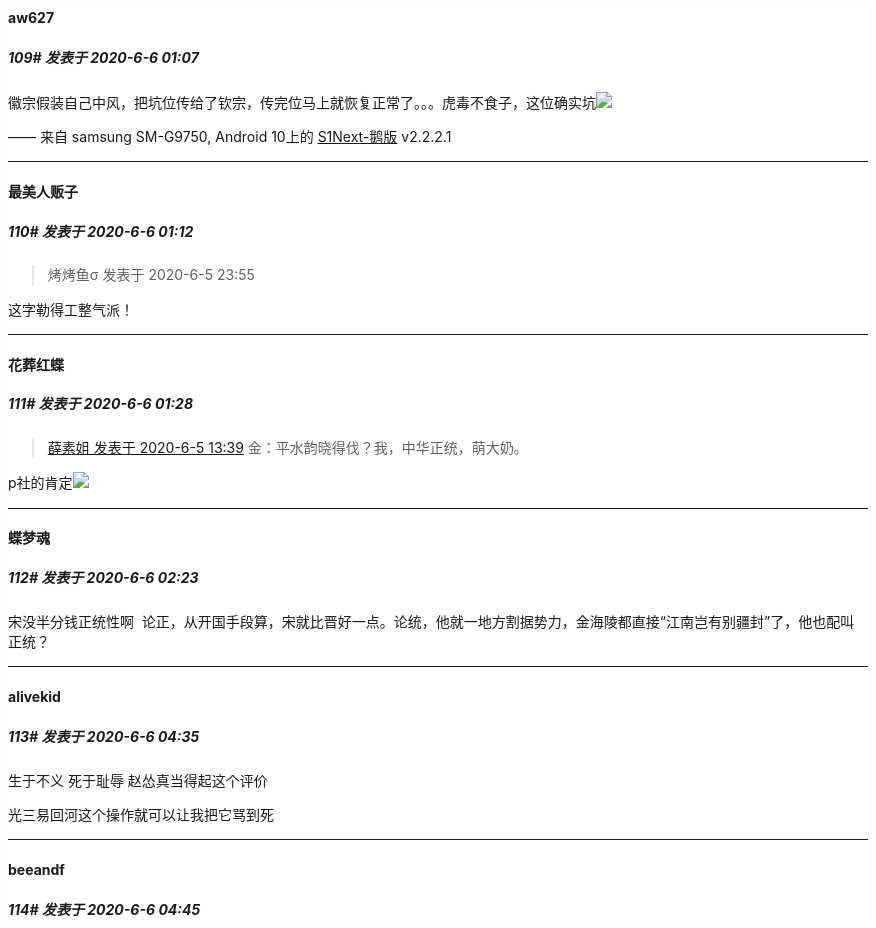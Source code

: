 ####  aw627  
##### 109#       发表于 2020-6-6 01:07


徽宗假装自己中风，把坑位传给了钦宗，传完位马上就恢复正常了。。。虎毒不食子，这位确实坑<img src="https://static.saraba1st.com/image/smiley/face2017/018.png" referrerpolicy="no-referrer">

—— 来自 samsung SM-G9750, Android 10上的 [S1Next-鹅版](https://github.com/ykrank/S1-Next/releases) v2.2.2.1


-----

####  最美人贩子  
##### 110#       发表于 2020-6-6 01:12


<blockquote>烤烤鱼σ 发表于 2020-6-5 23:55
</blockquote>
这字勒得工整气派！


-----

####  花葬红蝶  
##### 111#       发表于 2020-6-6 01:28


<blockquote><a href="httphttps://bbs.saraba1st.com/2b/forum.php?mod=redirect&amp;goto=findpost&amp;pid=47686302&amp;ptid=1939703" target="_blank">薛素姐 发表于 2020-6-5 13:39</a>
金：平水韵晓得伐？我，中华正统，萌大奶。</blockquote>
p社的肯定<img src="https://static.saraba1st.com/image/smiley/face2017/037.png" referrerpolicy="no-referrer">


-----

####  蝶梦魂  
##### 112#       发表于 2020-6-6 02:23


宋没半分钱正统性啊  论正，从开国手段算，宋就比晋好一点。论统，他就一地方割据势力，金海陵都直接“江南岂有别疆封”了，他也配叫正统？


-----

####  alivekid  
##### 113#       发表于 2020-6-6 04:35


生于不义 死于耻辱 赵怂真当得起这个评价

光三易回河这个操作就可以让我把它骂到死


-----

####  beeandf  
##### 114#       发表于 2020-6-6 04:45
